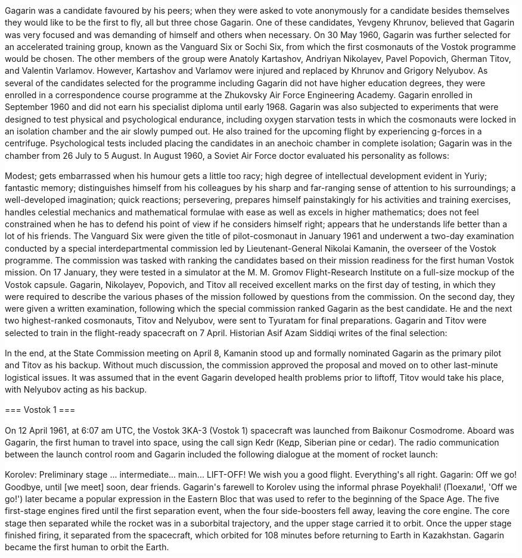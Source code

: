 Gagarin was a candidate favoured by his peers; when they were asked to vote anonymously for a candidate besides themselves they would like to be the first to fly, all but three chose Gagarin. One of these candidates, Yevgeny Khrunov, believed that Gagarin was very focused and was demanding of himself and others when necessary. On 30 May 1960, Gagarin was further selected for an accelerated training group, known as the Vanguard Six or Sochi Six, from which the first cosmonauts of the Vostok programme would be chosen. The other members of the group were Anatoly Kartashov, Andriyan Nikolayev, Pavel Popovich, Gherman Titov, and Valentin Varlamov. However, Kartashov and Varlamov were injured and replaced by Khrunov and Grigory Nelyubov.
As several of the candidates selected for the programme including Gagarin did not have higher education degrees, they were enrolled in a correspondence course programme at the Zhukovsky Air Force Engineering Academy. Gagarin enrolled in September 1960 and did not earn his specialist diploma until early 1968. Gagarin was also subjected to experiments that were designed to test physical and psychological endurance, including oxygen starvation tests in which the cosmonauts were locked in an isolation chamber and the air slowly pumped out. He also trained for the upcoming flight by experiencing g-forces in a centrifuge. Psychological tests included placing the candidates in an anechoic chamber in complete isolation; Gagarin was in the chamber from 26 July to 5 August. In August 1960, a Soviet Air Force doctor evaluated his personality as follows:

Modest; gets embarrassed when his humour gets a little too racy; high degree of intellectual development evident in Yuriy; fantastic memory; distinguishes himself from his colleagues by his sharp and far-ranging sense of attention to his surroundings; a well-developed imagination; quick reactions; persevering, prepares himself painstakingly for his activities and training exercises, handles celestial mechanics and mathematical formulae with ease as well as excels in higher mathematics; does not feel constrained when he has to defend his point of view if he considers himself right; appears that he understands life better than a lot of his friends.
The Vanguard Six were given the title of pilot-cosmonaut in January 1961 and underwent a two-day examination conducted by a special interdepartmental commission led by Lieutenant-General Nikolai Kamanin, the overseer of the Vostok programme. The commission was tasked with ranking the candidates based on their mission readiness for the first human Vostok mission. On 17 January, they were tested in a simulator at the M. M. Gromov Flight-Research Institute on a full-size mockup of the Vostok capsule. Gagarin, Nikolayev, Popovich, and Titov all received excellent marks on the first day of testing, in which they were required to describe the various phases of the mission followed by questions from the commission. On the second day, they were given a written examination, following which the special commission ranked Gagarin as the best candidate. He and the next two highest-ranked cosmonauts, Titov and Nelyubov, were sent to Tyuratam for final preparations. Gagarin and Titov were selected to train in the flight-ready spacecraft on 7 April. Historian Asif Azam Siddiqi writes of the final selection:

In the end, at the State Commission meeting on April 8, Kamanin stood up and formally nominated Gagarin as the primary pilot and Titov as his backup. Without much discussion, the commission approved the proposal and moved on to other last-minute logistical issues. It was assumed that in the event Gagarin developed health problems prior to liftoff, Titov would take his place, with Nelyubov acting as his backup.


=== Vostok 1 ===

On 12 April 1961, at 6:07 am UTC, the Vostok 3KA-3 (Vostok 1) spacecraft was launched from Baikonur Cosmodrome. Aboard was Gagarin, the first human to travel into space, using the call sign Kedr (Кедр, Siberian pine or cedar). The radio communication between the launch control room and Gagarin included the following dialogue at the moment of rocket launch:

Korolev: Preliminary stage ... intermediate... main... LIFT-OFF! We wish you a good flight. Everything's all right. Gagarin: Off we go! Goodbye, until [we meet] soon, dear friends.
Gagarin's farewell to Korolev using the informal phrase Poyekhali! (Поехали!, 'Off we go!') later became a popular expression in the Eastern Bloc that was used to refer to the beginning of the Space Age. The five first-stage engines fired until the first separation event, when the four side-boosters fell away, leaving the core engine. The core stage then separated while the rocket was in a suborbital trajectory, and the upper stage carried it to orbit. Once the upper stage finished firing, it separated from the spacecraft, which orbited for 108 minutes before returning to Earth in Kazakhstan. Gagarin became the first human to orbit the Earth.
